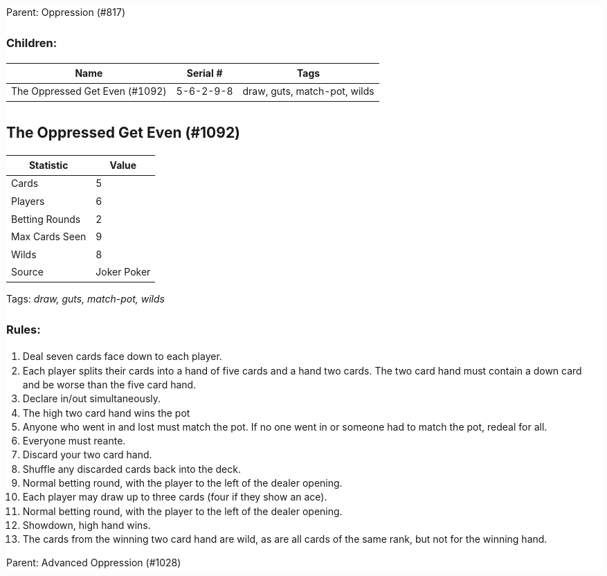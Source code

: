 Parent: Oppression (#817)
### Children:

|Name|Serial #|Tags|
|----|--------|----|
|The Oppressed Get Even (#1092)|5-6-2-9-8|draw, guts, match-pot, wilds


## The Oppressed Get Even (#1092)

|Statistic|Value|
|---------|-----|
|Cards|5|
|Players|6|
|Betting Rounds|2|
|Max Cards Seen|9|
|Wilds|8|
|Source|Joker Poker|

Tags: *draw, guts, match-pot, wilds*
### Rules:
1. Deal seven cards face down to each player.
2. Each player splits their cards into a hand of five cards and a hand two cards. The two card hand must contain a down card and be worse than the five card hand.
3. Declare in/out simultaneously.
4. The high two card hand wins the pot
5. Anyone who went in and lost must match the pot. If no one went in or someone had to match the pot, redeal for all.
6. Everyone must reante.
7. Discard your two card hand.
8. Shuffle any discarded cards back into the deck.
9. Normal betting round, with the player to the left of the dealer opening.
10. Each player may draw up to three cards (four if they show an ace).
11. Normal betting round, with the player to the left of the dealer opening.
12. Showdown, high hand wins.
13. The cards from the winning two card hand are wild, as are all cards of the same rank, but not for the winning hand.

Parent: Advanced Oppression (#1028)


